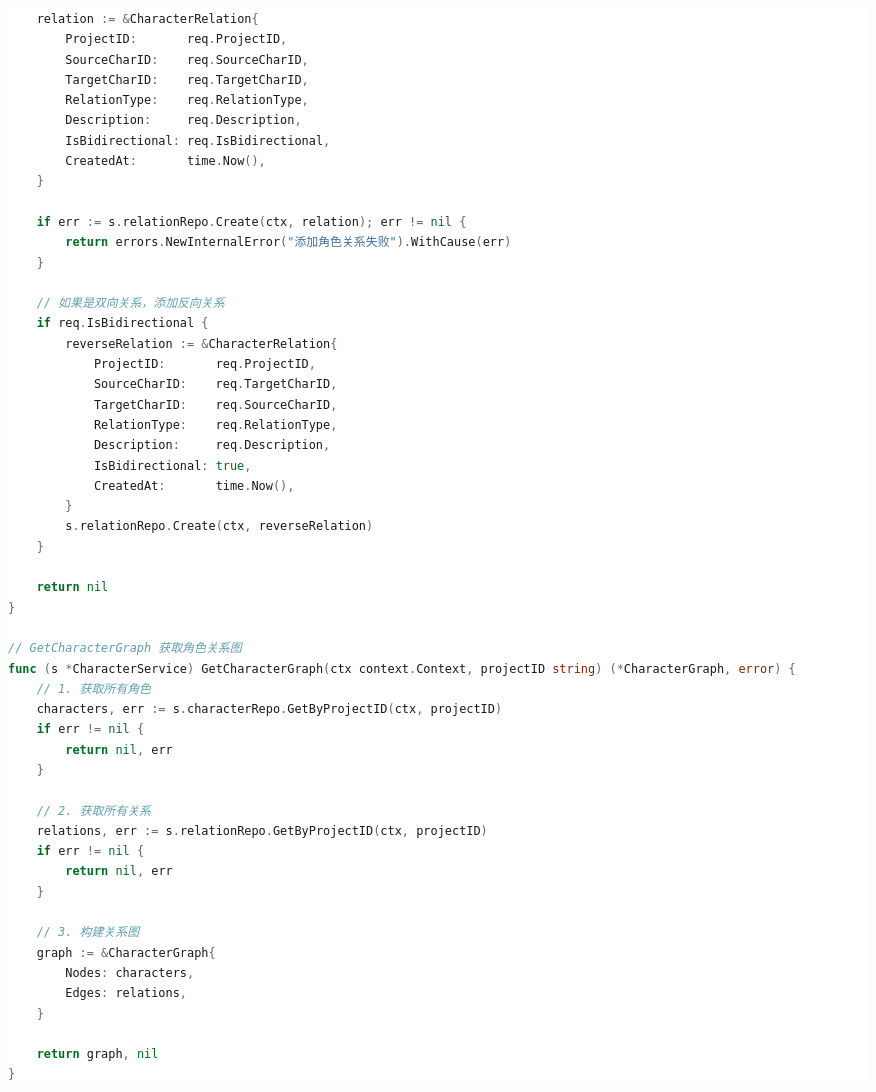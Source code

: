 ```go
    relation := &CharacterRelation{
        ProjectID:       req.ProjectID,
        SourceCharID:    req.SourceCharID,
        TargetCharID:    req.TargetCharID,
        RelationType:    req.RelationType,
        Description:     req.Description,
        IsBidirectional: req.IsBidirectional,
        CreatedAt:       time.Now(),
    }
    
    if err := s.relationRepo.Create(ctx, relation); err != nil {
        return errors.NewInternalError("添加角色关系失败").WithCause(err)
    }
    
    // 如果是双向关系，添加反向关系
    if req.IsBidirectional {
        reverseRelation := &CharacterRelation{
            ProjectID:       req.ProjectID,
            SourceCharID:    req.TargetCharID,
            TargetCharID:    req.SourceCharID,
            RelationType:    req.RelationType,
            Description:     req.Description,
            IsBidirectional: true,
            CreatedAt:       time.Now(),
        }
        s.relationRepo.Create(ctx, reverseRelation)
    }
    
    return nil
}

// GetCharacterGraph 获取角色关系图
func (s *CharacterService) GetCharacterGraph(ctx context.Context, projectID string) (*CharacterGraph, error) {
    // 1. 获取所有角色
    characters, err := s.characterRepo.GetByProjectID(ctx, projectID)
    if err != nil {
        return nil, err
    }
    
    // 2. 获取所有关系
    relations, err := s.relationRepo.GetByProjectID(ctx, projectID)
    if err != nil {
        return nil, err
    }
    
    // 3. 构建关系图
    graph := &CharacterGraph{
        Nodes: characters,
        Edges: relations,
    }
    
    return graph, nil
}
```

